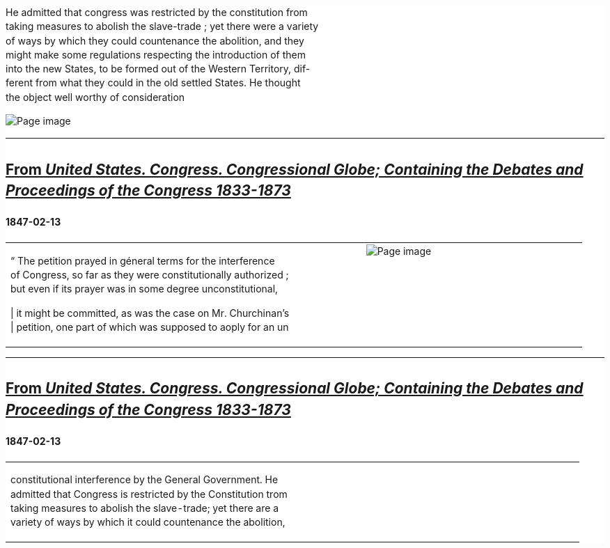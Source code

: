 He admitted that congress was restricted by the constitution from  
taking measures to abolish the slave-trade ; yet there were a variety  
of ways by which they could countenance the abolition, and they  
might make some regulations respecting the introduction of them  
into the new States, to be formed out of the Western Territory, dif-  
ferent from what they could in the old settled States. He thought  
the object well worthy of consideration
</td><td style="width: 50%; max-height: 75%; margin: auto; display: block;">
<img alt="Page image" src="https://iiif.archive.org/image/iiif/2/sim_anti-slavery-examiner_1844_11%2Fsim_anti-slavery-examiner_1844_11_jp2.zip%2Fsim_anti-slavery-examiner_1844_11_jp2%2Fsim_anti-slavery-examiner_1844_11_0087.jp2/pct:25.858369098712448,44.48678861788618,71.78111587982832,32.57113821138211/600,/0/default.jpg"/>
</td>
</tr></table>

---

## [From _United States. Congress. Congressional Globe; Containing the Debates and Proceedings of the Congress 1833-1873_](https://archive.org/details/sim_united-states-congress-congressional-globe_1847-02-13_17_25/page/n0/mode/1up?view=theater)

#### 1847-02-13

<table style="width: 100%;"><tr><td style="width: 50%">

  
“ The petition prayed in géneral terms for the interference  
of Congress, so far as they were constitutionally authorized ;  
but even if its prayer was in some degree unconstitutional,  
  
| it might be committed, as was the case on Mr. Churchinan’s  
| petition, one part of which was supposed to aoply for an un
</td><td style="width: 50%; max-height: 75%; margin: auto; display: block;">
<img alt="Page image" src="https://iiif.archive.org/image/iiif/2/sim_united-states-congress-congressional-globe_1847-02-13_17_25%2Fsim_united-states-congress-congressional-globe_1847-02-13_17_25_jp2.zip%2Fsim_united-states-congress-congressional-globe_1847-02-13_17_25_jp2%2Fsim_united-states-congress-congressional-globe_1847-02-13_17_25_0000.jp2/pct:33.92857142857143,15.420200462606013,27.47867803837953,3.450269853508096/600,/0/default.jpg"/>
</td>
</tr></table>

---

## [From _United States. Congress. Congressional Globe; Containing the Debates and Proceedings of the Congress 1833-1873_](https://archive.org/details/sim_united-states-congress-congressional-globe_1847-02-13_17_25/page/n0/mode/1up?view=theater)

#### 1847-02-13

<table style="width: 100%;"><tr><td style="width: 50%">

  
constitutional interference by the General Government. He  
admitted that Congress is restricted by the Constitution trom  
taking measures to abolish the slave-trade; yet there are a  
variety of ways by which it could countenance the abolition,  
  